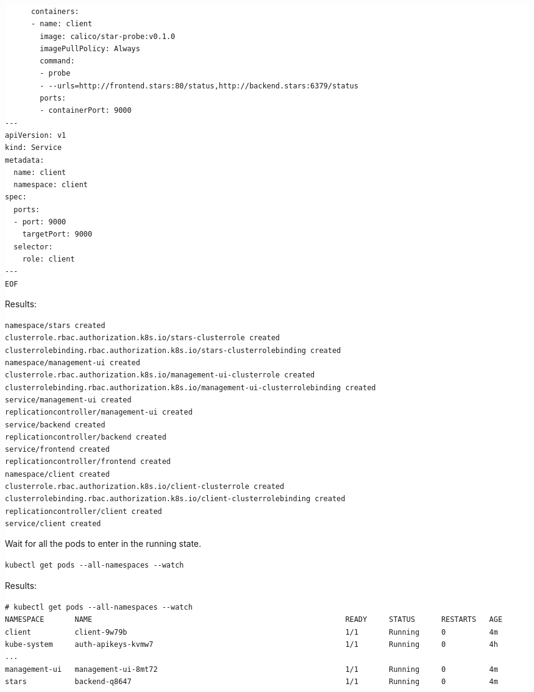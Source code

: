 ```console
      containers:
      - name: client 
        image: calico/star-probe:v0.1.0
        imagePullPolicy: Always
        command:
        - probe
        - --urls=http://frontend.stars:80/status,http://backend.stars:6379/status
        ports:
        - containerPort: 9000 
---
apiVersion: v1
kind: Service
metadata:
  name: client
  namespace: client
spec:
  ports:
  - port: 9000 
    targetPort: 9000
  selector:
    role: client 
---
EOF
```

Results:

```console
namespace/stars created
clusterrole.rbac.authorization.k8s.io/stars-clusterrole created
clusterrolebinding.rbac.authorization.k8s.io/stars-clusterrolebinding created
namespace/management-ui created
clusterrole.rbac.authorization.k8s.io/management-ui-clusterrole created
clusterrolebinding.rbac.authorization.k8s.io/management-ui-clusterrolebinding created
service/management-ui created
replicationcontroller/management-ui created
service/backend created
replicationcontroller/backend created
service/frontend created
replicationcontroller/frontend created
namespace/client created
clusterrole.rbac.authorization.k8s.io/client-clusterrole created
clusterrolebinding.rbac.authorization.k8s.io/client-clusterrolebinding created
replicationcontroller/client created
service/client created
```



Wait for all the pods to enter in the running state.

`kubectl get pods --all-namespaces --watch`

Results:
```console
# kubectl get pods --all-namespaces --watch
NAMESPACE       NAME                                                          READY     STATUS      RESTARTS   AGE
client          client-9w79b                                                  1/1       Running     0          4m
kube-system     auth-apikeys-kvmw7                                            1/1       Running     0          4h
...
management-ui   management-ui-8mt72                                           1/1       Running     0          4m
stars           backend-q8647                                                 1/1       Running     0          4m
```